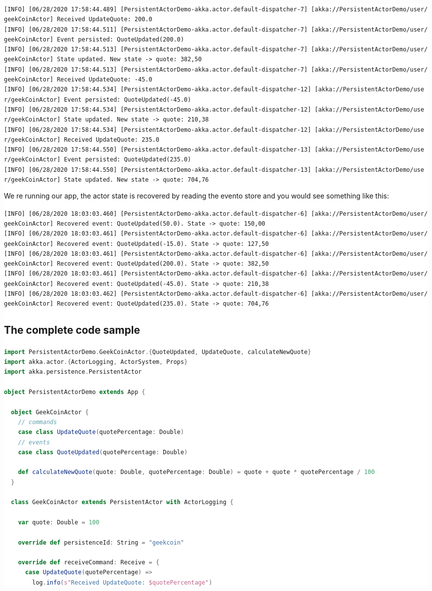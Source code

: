 ```
[INFO] [06/28/2020 17:58:44.489] [PersistentActorDemo-akka.actor.default-dispatcher-7] [akka://PersistentActorDemo/user/geekCoinActor] Received UpdateQuote: 200.0
[INFO] [06/28/2020 17:58:44.511] [PersistentActorDemo-akka.actor.default-dispatcher-7] [akka://PersistentActorDemo/user/geekCoinActor] Event persisted: QuoteUpdated(200.0)
[INFO] [06/28/2020 17:58:44.513] [PersistentActorDemo-akka.actor.default-dispatcher-7] [akka://PersistentActorDemo/user/geekCoinActor] State updated. New state -> quote: 382,50
[INFO] [06/28/2020 17:58:44.513] [PersistentActorDemo-akka.actor.default-dispatcher-7] [akka://PersistentActorDemo/user/geekCoinActor] Received UpdateQuote: -45.0
[INFO] [06/28/2020 17:58:44.534] [PersistentActorDemo-akka.actor.default-dispatcher-12] [akka://PersistentActorDemo/user/geekCoinActor] Event persisted: QuoteUpdated(-45.0)
[INFO] [06/28/2020 17:58:44.534] [PersistentActorDemo-akka.actor.default-dispatcher-12] [akka://PersistentActorDemo/user/geekCoinActor] State updated. New state -> quote: 210,38
[INFO] [06/28/2020 17:58:44.534] [PersistentActorDemo-akka.actor.default-dispatcher-12] [akka://PersistentActorDemo/user/geekCoinActor] Received UpdateQuote: 235.0
[INFO] [06/28/2020 17:58:44.550] [PersistentActorDemo-akka.actor.default-dispatcher-13] [akka://PersistentActorDemo/user/geekCoinActor] Event persisted: QuoteUpdated(235.0)
[INFO] [06/28/2020 17:58:44.550] [PersistentActorDemo-akka.actor.default-dispatcher-13] [akka://PersistentActorDemo/user/geekCoinActor] State updated. New state -> quote: 704,76
```

We re running our app, the actor state is recovered by reading the evento store and you would see something like this:

```
[INFO] [06/28/2020 18:03:03.460] [PersistentActorDemo-akka.actor.default-dispatcher-6] [akka://PersistentActorDemo/user/geekCoinActor] Recovered event: QuoteUpdated(50.0). State -> quote: 150,00
[INFO] [06/28/2020 18:03:03.461] [PersistentActorDemo-akka.actor.default-dispatcher-6] [akka://PersistentActorDemo/user/geekCoinActor] Recovered event: QuoteUpdated(-15.0). State -> quote: 127,50
[INFO] [06/28/2020 18:03:03.461] [PersistentActorDemo-akka.actor.default-dispatcher-6] [akka://PersistentActorDemo/user/geekCoinActor] Recovered event: QuoteUpdated(200.0). State -> quote: 382,50
[INFO] [06/28/2020 18:03:03.461] [PersistentActorDemo-akka.actor.default-dispatcher-6] [akka://PersistentActorDemo/user/geekCoinActor] Recovered event: QuoteUpdated(-45.0). State -> quote: 210,38
[INFO] [06/28/2020 18:03:03.462] [PersistentActorDemo-akka.actor.default-dispatcher-6] [akka://PersistentActorDemo/user/geekCoinActor] Recovered event: QuoteUpdated(235.0). State -> quote: 704,76
```

## The complete code sample

``` scala
import PersistentActorDemo.GeekCoinActor.{QuoteUpdated, UpdateQuote, calculateNewQuote}
import akka.actor.{ActorLogging, ActorSystem, Props}
import akka.persistence.PersistentActor

object PersistentActorDemo extends App {

  object GeekCoinActor {
    // commands
    case class UpdateQuote(quotePercentage: Double)
    // events
    case class QuoteUpdated(quotePercentage: Double)

    def calculateNewQuote(quote: Double, quotePercentage: Double) = quote + quote * quotePercentage / 100
  }

  class GeekCoinActor extends PersistentActor with ActorLogging {

    var quote: Double = 100

    override def persistenceId: String = "geekcoin"

    override def receiveCommand: Receive = {
      case UpdateQuote(quotePercentage) =>
        log.info(s"Received UpdateQuote: $quotePercentage")
```